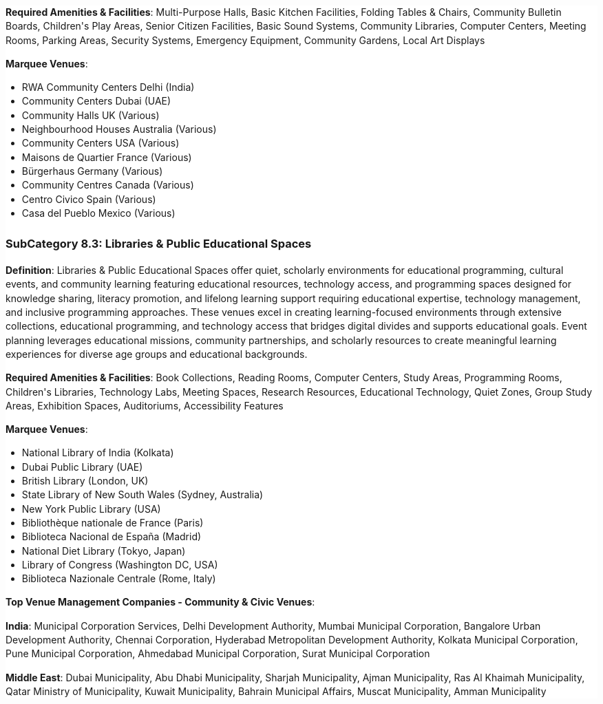 **Required Amenities & Facilities**: Multi-Purpose Halls, Basic Kitchen Facilities, Folding Tables & Chairs, Community Bulletin Boards, Children's Play Areas, Senior Citizen Facilities, Basic Sound Systems, Community Libraries, Computer Centers, Meeting Rooms, Parking Areas, Security Systems, Emergency Equipment, Community Gardens, Local Art Displays

**Marquee Venues**:
- RWA Community Centers Delhi (India)
- Community Centers Dubai (UAE)
- Community Halls UK (Various)
- Neighbourhood Houses Australia (Various)
- Community Centers USA (Various)
- Maisons de Quartier France (Various)
- Bürgerhaus Germany (Various)
- Community Centres Canada (Various)
- Centro Civico Spain (Various)
- Casa del Pueblo Mexico (Various)

### SubCategory 8.3: Libraries & Public Educational Spaces

**Definition**: Libraries & Public Educational Spaces offer quiet, scholarly environments for educational programming, cultural events, and community learning featuring educational resources, technology access, and programming spaces designed for knowledge sharing, literacy promotion, and lifelong learning support requiring educational expertise, technology management, and inclusive programming approaches. These venues excel in creating learning-focused environments through extensive collections, educational programming, and technology access that bridges digital divides and supports educational goals. Event planning leverages educational missions, community partnerships, and scholarly resources to create meaningful learning experiences for diverse age groups and educational backgrounds.

**Required Amenities & Facilities**: Book Collections, Reading Rooms, Computer Centers, Study Areas, Programming Rooms, Children's Libraries, Technology Labs, Meeting Spaces, Research Resources, Educational Technology, Quiet Zones, Group Study Areas, Exhibition Spaces, Auditoriums, Accessibility Features

**Marquee Venues**:
- National Library of India (Kolkata)
- Dubai Public Library (UAE)
- British Library (London, UK)
- State Library of New South Wales (Sydney, Australia)
- New York Public Library (USA)
- Bibliothèque nationale de France (Paris)
- Biblioteca Nacional de España (Madrid)
- National Diet Library (Tokyo, Japan)
- Library of Congress (Washington DC, USA)
- Biblioteca Nazionale Centrale (Rome, Italy)

**Top Venue Management Companies - Community & Civic Venues**:

**India**: Municipal Corporation Services, Delhi Development Authority, Mumbai Municipal Corporation, Bangalore Urban Development Authority, Chennai Corporation, Hyderabad Metropolitan Development Authority, Kolkata Municipal Corporation, Pune Municipal Corporation, Ahmedabad Municipal Corporation, Surat Municipal Corporation

**Middle East**: Dubai Municipality, Abu Dhabi Municipality, Sharjah Municipality, Ajman Municipality, Ras Al Khaimah Municipality, Qatar Ministry of Municipality, Kuwait Municipality, Bahrain Municipal Affairs, Muscat Municipality, Amman Municipality
